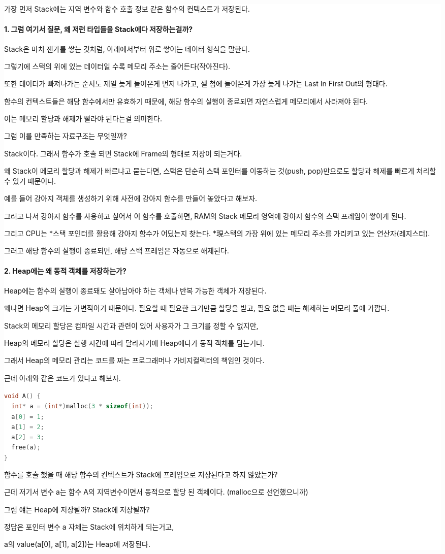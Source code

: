 가장 먼저 Stack에는 지역 변수와 함수 호출 정보 같은 함수의 컨텍스트가 저장된다.

#### 1. 그럼 여기서 질문, 왜 저런 타입들을 Stack에다 저장하는걸까?

Stack은 마치 젠가를 쌓는 것처럼, 아래에서부터 위로 쌓이는 데이터 형식을 말한다.

그렇기에 스택의 위에 있는 데이터일 수록 메모리 주소는 줄어든다(작아진다).

또한 데이터가 빠져나가는 순서도 제일 늦게 들어온게 먼저 나가고, 젤 첨에 들어온게 가장 늦게 나가는 Last In First Out의 형태다.

함수의 컨텍스트들은 해당 함수에서만 유효하기 때문에, 해당 함수의 실행이 종료되면 자연스럽게 메모리에서 사라져야 된다.

이는 메모리 할당과 해제가 빨라야 된다는걸 의미한다.

그럼 이를 만족하는 자료구조는 무엇일까?

Stack이다. 그래서 함수가 호출 되면 Stack에 Frame의 형태로 저장이 되는거다. 

왜 Stack이 메모리 할당과 해제가 빠르냐고 묻는다면, 스택은 단순히 스택 포인터를 이동하는 것(push, pop)만으로도 할당과 해제를 빠르게 처리할 수 있기 때문이다.

예를 들어 강아지 객체를 생성하기 위해 사전에 강아지 함수를 만들어 놓았다고 해보자. 

그러고 나서 강아지 함수를 사용하고 싶어서 이 함수를 호출하면, RAM의 Stack 메모리 영역에 강아지 함수의 스택 프레임이 쌓이게 된다. 

그리고 CPU는 *스택 포인터를 활용해 강아지 함수가 어딨는지 찾는다.
*現스택의 가장 위에 있는 메모리 주소를 가리키고 있는 연산자(레지스터).

그러고 해당 함수의 실행이 종료되면, 해당 스택 프레임은 자동으로 해제된다.

#### 2. Heap에는 왜 동적 객체를 저장하는가?

Heap에는 함수의 실행이 종료돼도 살아남아야 하는 객체나 반복 가능한 객체가 저장된다.

왜냐면 Heap의 크기는 가변적이기 때문이다. 필요할 때 필요한 크기만큼 할당을 받고, 필요 없을 때는 해제하는 메모리 풀에 가깝다.

Stack의 메모리 할당은 컴파일 시간과 관련이 있어 사용자가 그 크기를 정할 수 없지만, 

Heap의 메모리 할당은 실행 시간에 따라 달라지기에 Heap에다가 동적 객체를 담는거다.

그래서 Heap의 메모리 관리는 코드를 짜는 프로그래머나 가비지컬렉터의 책임인 것이다.

근데 아래와 같은 코드가 있다고 해보자.

```c
void A() {
  int* a = (int*)malloc(3 * sizeof(int));
  a[0] = 1;
  a[1] = 2;
  a[2] = 3;
  free(a);
}
```

함수를 호출 했을 때 해당 함수의 컨텍스트가 Stack에 프레임으로 저장된다고 하지 않았는가?

근데 저기서 변수 a는 함수 A의 지역변수이면서 동적으로 할당 된 객체이다. (malloc으로 선언했으니까) 

그럼 얘는 Heap에 저장될까? Stack에 저장될까?

정답은 포인터 변수 a 자체는 Stack에 위치하게 되는거고, 

a의 value(a[0], a[1], a[2])는 Heap에 저장된다.
